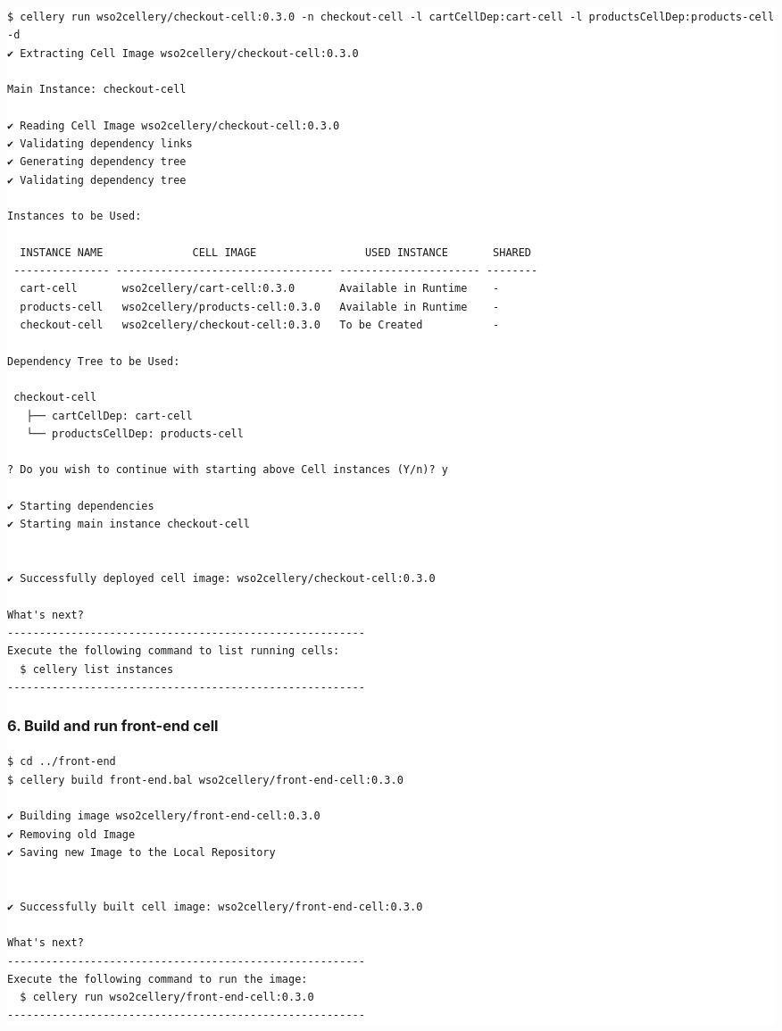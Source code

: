 ```
$ cellery run wso2cellery/checkout-cell:0.3.0 -n checkout-cell -l cartCellDep:cart-cell -l productsCellDep:products-cell -d
✔ Extracting Cell Image wso2cellery/checkout-cell:0.3.0

Main Instance: checkout-cell

✔ Reading Cell Image wso2cellery/checkout-cell:0.3.0
✔ Validating dependency links
✔ Generating dependency tree
✔ Validating dependency tree

Instances to be Used:

  INSTANCE NAME              CELL IMAGE                 USED INSTANCE       SHARED  
 --------------- ---------------------------------- ---------------------- -------- 
  cart-cell       wso2cellery/cart-cell:0.3.0       Available in Runtime    -      
  products-cell   wso2cellery/products-cell:0.3.0   Available in Runtime    -      
  checkout-cell   wso2cellery/checkout-cell:0.3.0   To be Created           -      

Dependency Tree to be Used:

 checkout-cell
   ├── cartCellDep: cart-cell
   └── productsCellDep: products-cell

? Do you wish to continue with starting above Cell instances (Y/n)? y

✔ Starting dependencies
✔ Starting main instance checkout-cell


✔ Successfully deployed cell image: wso2cellery/checkout-cell:0.3.0

What's next?
--------------------------------------------------------
Execute the following command to list running cells:
  $ cellery list instances
--------------------------------------------------------
```

### 6. Build and run <b>front-end</b> cell
```
$ cd ../front-end
$ cellery build front-end.bal wso2cellery/front-end-cell:0.3.0

✔ Building image wso2cellery/front-end-cell:0.3.0
✔ Removing old Image
✔ Saving new Image to the Local Repository


✔ Successfully built cell image: wso2cellery/front-end-cell:0.3.0

What's next?
--------------------------------------------------------
Execute the following command to run the image:
  $ cellery run wso2cellery/front-end-cell:0.3.0
--------------------------------------------------------
```
